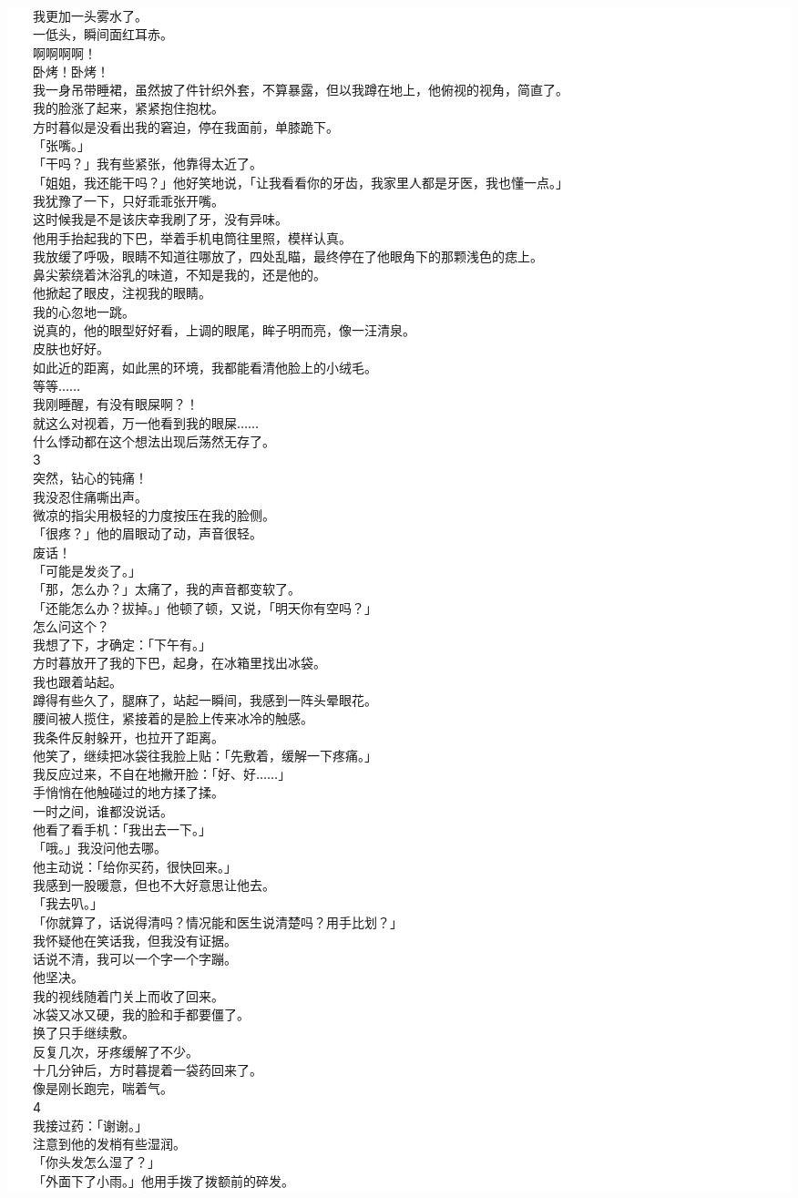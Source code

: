 &emsp;&emsp;我更加一头雾水了。  
&emsp;&emsp;一低头，瞬间面红耳赤。  
&emsp;&emsp;啊啊啊啊！  
&emsp;&emsp;卧烤！卧烤！  
&emsp;&emsp;我一身吊带睡裙，虽然披了件针织外套，不算暴露，但以我蹲在地上，他俯视的视角，简直了。  
&emsp;&emsp;我的脸涨了起来，紧紧抱住抱枕。  
&emsp;&emsp;方时暮似是没看出我的窘迫，停在我面前，单膝跪下。  
&emsp;&emsp;「张嘴。」  
&emsp;&emsp;「干吗？」我有些紧张，他靠得太近了。  
&emsp;&emsp;「姐姐，我还能干吗？」他好笑地说，「让我看看你的牙齿，我家里人都是牙医，我也懂一点。」  
&emsp;&emsp;我犹豫了一下，只好乖乖张开嘴。  
&emsp;&emsp;这时候我是不是该庆幸我刷了牙，没有异味。  
&emsp;&emsp;他用手抬起我的下巴，举着手机电筒往里照，模样认真。  
&emsp;&emsp;我放缓了呼吸，眼睛不知道往哪放了，四处乱瞄，最终停在了他眼角下的那颗浅色的痣上。  
&emsp;&emsp;鼻尖萦绕着沐浴乳的味道，不知是我的，还是他的。  
&emsp;&emsp;他掀起了眼皮，注视我的眼睛。  
&emsp;&emsp;我的心忽地一跳。  
&emsp;&emsp;说真的，他的眼型好好看，上调的眼尾，眸子明而亮，像一汪清泉。  
&emsp;&emsp;皮肤也好好。  
&emsp;&emsp;如此近的距离，如此黑的环境，我都能看清他脸上的小绒毛。  
&emsp;&emsp;等等……  
&emsp;&emsp;我刚睡醒，有没有眼屎啊？！  
&emsp;&emsp;就这么对视着，万一他看到我的眼屎……  
&emsp;&emsp;什么悸动都在这个想法出现后荡然无存了。  
&emsp;&emsp;3  
&emsp;&emsp;突然，钻心的钝痛！  
&emsp;&emsp;我没忍住痛嘶出声。  
&emsp;&emsp;微凉的指尖用极轻的力度按压在我的脸侧。  
&emsp;&emsp;「很疼？」他的眉眼动了动，声音很轻。  
&emsp;&emsp;废话！  
&emsp;&emsp;「可能是发炎了。」  
&emsp;&emsp;「那，怎么办？」太痛了，我的声音都变软了。  
&emsp;&emsp;「还能怎么办？拔掉。」他顿了顿，又说，「明天你有空吗？」  
&emsp;&emsp;怎么问这个？  
&emsp;&emsp;我想了下，才确定：「下午有。」  
&emsp;&emsp;方时暮放开了我的下巴，起身，在冰箱里找出冰袋。  
&emsp;&emsp;我也跟着站起。  
&emsp;&emsp;蹲得有些久了，腿麻了，站起一瞬间，我感到一阵头晕眼花。  
&emsp;&emsp;腰间被人揽住，紧接着的是脸上传来冰冷的触感。  
&emsp;&emsp;我条件反射躲开，也拉开了距离。  
&emsp;&emsp;他笑了，继续把冰袋往我脸上贴：「先敷着，缓解一下疼痛。」  
&emsp;&emsp;我反应过来，不自在地撇开脸：「好、好……」  
&emsp;&emsp;手悄悄在他触碰过的地方揉了揉。  
&emsp;&emsp;一时之间，谁都没说话。  
&emsp;&emsp;他看了看手机：「我出去一下。」  
&emsp;&emsp;「哦。」我没问他去哪。  
&emsp;&emsp;他主动说：「给你买药，很快回来。」  
&emsp;&emsp;我感到一股暖意，但也不大好意思让他去。  
&emsp;&emsp;「我去叭。」  
&emsp;&emsp;「你就算了，话说得清吗？情况能和医生说清楚吗？用手比划？」  
&emsp;&emsp;我怀疑他在笑话我，但我没有证据。  
&emsp;&emsp;话说不清，我可以一个字一个字蹦。  
&emsp;&emsp;他坚决。  
&emsp;&emsp;我的视线随着门关上而收了回来。  
&emsp;&emsp;冰袋又冰又硬，我的脸和手都要僵了。  
&emsp;&emsp;换了只手继续敷。  
&emsp;&emsp;反复几次，牙疼缓解了不少。  
&emsp;&emsp;十几分钟后，方时暮提着一袋药回来了。  
&emsp;&emsp;像是刚长跑完，喘着气。  
&emsp;&emsp;4  
&emsp;&emsp;我接过药：「谢谢。」  
&emsp;&emsp;注意到他的发梢有些湿润。  
&emsp;&emsp;「你头发怎么湿了？」  
&emsp;&emsp;「外面下了小雨。」他用手拨了拨额前的碎发。  